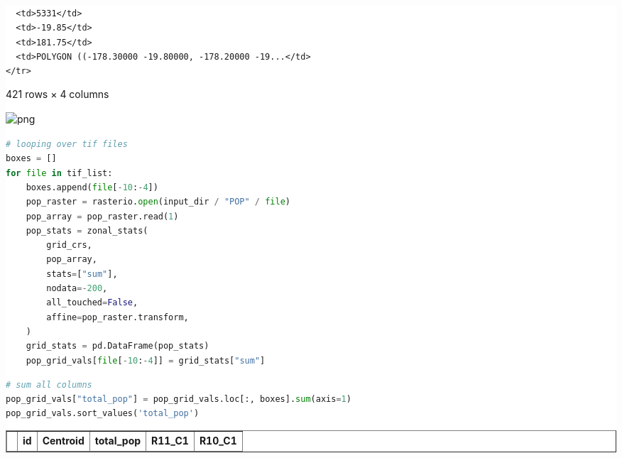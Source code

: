       <td>5331</td>
      <td>-19.85</td>
      <td>181.75</td>
      <td>POLYGON ((-178.30000 -19.80000, -178.20000 -19...</td>
    </tr>
  </tbody>
</table>
<p>421 rows × 4 columns</p>
</div>





![png](06.0_population_data_files/06.0_population_data_12_1.png)




```python
# looping over tif files
boxes = []
for file in tif_list:
    boxes.append(file[-10:-4])
    pop_raster = rasterio.open(input_dir / "POP" / file)
    pop_array = pop_raster.read(1)
    pop_stats = zonal_stats(
        grid_crs,
        pop_array,
        stats=["sum"],
        nodata=-200,
        all_touched=False,
        affine=pop_raster.transform,
    )
    grid_stats = pd.DataFrame(pop_stats)
    pop_grid_vals[file[-10:-4]] = grid_stats["sum"]
```


```python
# sum all columns
pop_grid_vals["total_pop"] = pop_grid_vals.loc[:, boxes].sum(axis=1)
pop_grid_vals.sort_values('total_pop')
```




<div>
<style scoped>
    .dataframe tbody tr th:only-of-type {
        vertical-align: middle;
    }

    .dataframe tbody tr th {
        vertical-align: top;
    }

    .dataframe thead th {
        text-align: right;
    }
</style>
<table border="1" class="dataframe">
  <thead>
    <tr style="text-align: right;">
      <th></th>
      <th>id</th>
      <th>Centroid</th>
      <th>total_pop</th>
      <th>R11_C1</th>
      <th>R10_C1</th>